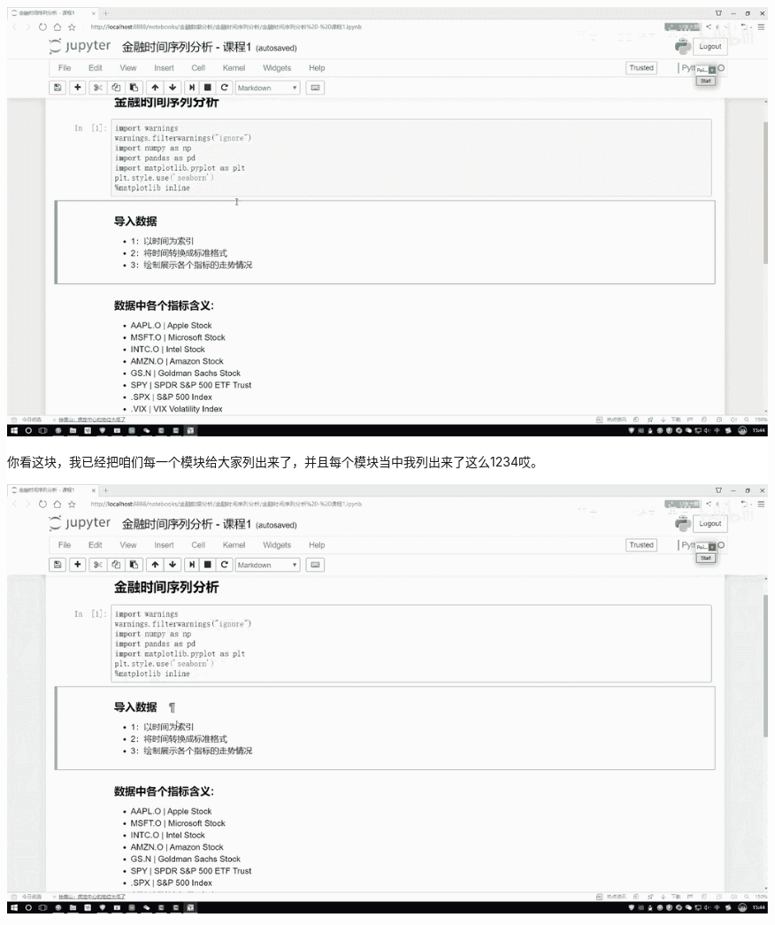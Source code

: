 ![](img/172094fc1d19f85186033f342d14b06b_3.png)

你看这块，我已经把咱们每一个模块给大家列出来了，并且每个模块当中我列出来了这么1234哎。

![](img/172094fc1d19f85186033f342d14b06b_5.png)
